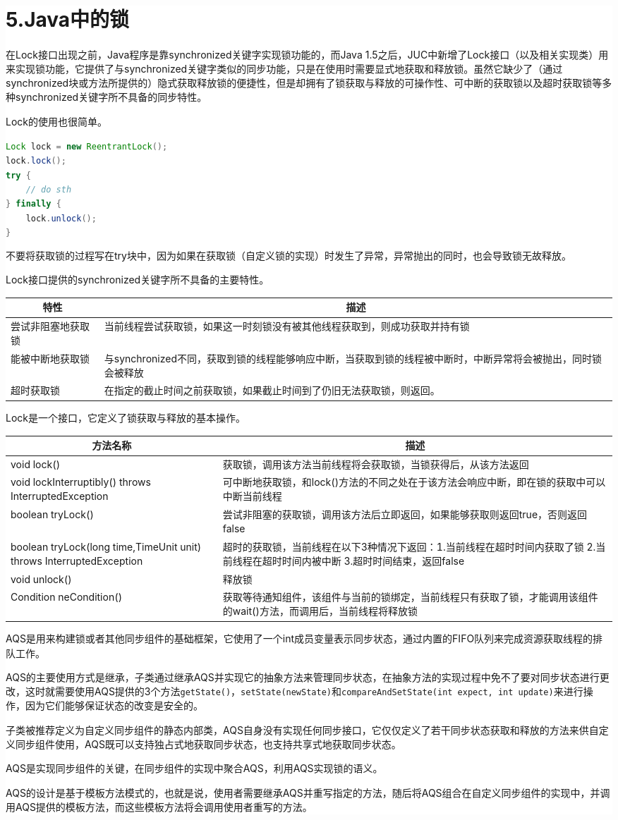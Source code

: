 # 5.Java中的锁

在Lock接口出现之前，Java程序是靠synchronized关键字实现锁功能的，而Java 1.5之后，JUC中新增了Lock接口（以及相关实现类）用来实现锁功能，它提供了与synchronized关键字类似的同步功能，只是在使用时需要显式地获取和释放锁。虽然它缺少了（通过synchronized块或方法所提供的）隐式获取释放锁的便捷性，但是却拥有了锁获取与释放的可操作性、可中断的获取锁以及超时获取锁等多种synchronized关键字所不具备的同步特性。

Lock的使用也很简单。

```java
Lock lock = new ReentrantLock();
lock.lock();
try {
    // do sth
} finally {
    lock.unlock();
}
```

不要将获取锁的过程写在try块中，因为如果在获取锁（自定义锁的实现）时发生了异常，异常抛出的同时，也会导致锁无故释放。

Lock接口提供的synchronized关键字所不具备的主要特性。

| 特性               | 描述                                                         |
| ------------------ | ------------------------------------------------------------ |
| 尝试非阻塞地获取锁 | 当前线程尝试获取锁，如果这一时刻锁没有被其他线程获取到，则成功获取并持有锁 |
| 能被中断地获取锁   | 与synchronized不同，获取到锁的线程能够响应中断，当获取到锁的线程被中断时，中断异常将会被抛出，同时锁会被释放 |
| 超时获取锁         | 在指定的截止时间之前获取锁，如果截止时间到了仍旧无法获取锁，则返回。 |

Lock是一个接口，它定义了锁获取与释放的基本操作。

| 方法名称                                                     | 描述                                                         |
| ------------------------------------------------------------ | ------------------------------------------------------------ |
| void lock()                                                  | 获取锁，调用该方法当前线程将会获取锁，当锁获得后，从该方法返回 |
| void lockInterruptibly() throws InterruptedException         | 可中断地获取锁，和lock()方法的不同之处在于该方法会响应中断，即在锁的获取中可以中断当前线程 |
| boolean tryLock()                                            | 尝试非阻塞的获取锁，调用该方法后立即返回，如果能够获取则返回true，否则返回false |
| boolean tryLock(long time,TimeUnit unit) throws InterruptedException | 超时的获取锁，当前线程在以下3种情况下返回：1.当前线程在超时时间内获取了锁 2.当前线程在超时时间内被中断 3.超时时间结束，返回false |
| void unlock()                                                | 释放锁                                                       |
| Condition neCondition()                                      | 获取等待通知组件，该组件与当前的锁绑定，当前线程只有获取了锁，才能调用该组件的wait()方法，而调用后，当前线程将释放锁 |

AQS是用来构建锁或者其他同步组件的基础框架，它使用了一个int成员变量表示同步状态，通过内置的FIFO队列来完成资源获取线程的排队工作。

AQS的主要使用方式是继承，子类通过继承AQS并实现它的抽象方法来管理同步状态，在抽象方法的实现过程中免不了要对同步状态进行更改，这时就需要使用AQS提供的3个方法``getState()``，``setState(newState)``和``compareAndSetState(int expect, int update)``来进行操作，因为它们能够保证状态的改变是安全的。

子类被推荐定义为自定义同步组件的静态内部类，AQS自身没有实现任何同步接口，它仅仅定义了若干同步状态获取和释放的方法来供自定义同步组件使用，AQS既可以支持独占式地获取同步状态，也支持共享式地获取同步状态。

AQS是实现同步组件的关键，在同步组件的实现中聚合AQS，利用AQS实现锁的语义。

AQS的设计是基于模板方法模式的，也就是说，使用者需要继承AQS并重写指定的方法，随后将AQS组合在自定义同步组件的实现中，并调用AQS提供的模板方法，而这些模板方法将会调用使用者重写的方法。
